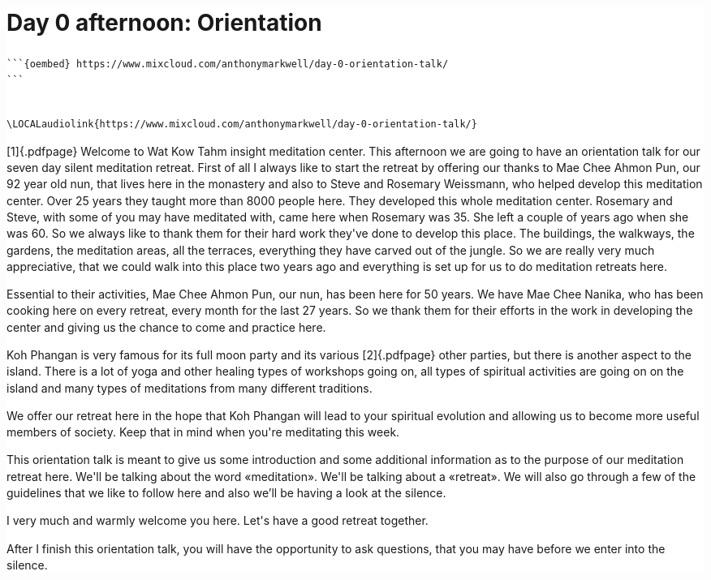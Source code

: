 

# Day 0 afternoon: Orientation

````{only} html
```{oembed} https://www.mixcloud.com/anthonymarkwell/day-0-orientation-talk/
```
````


```{raw} latex

\LOCALaudiolink{https://www.mixcloud.com/anthonymarkwell/day-0-orientation-talk/}
```

[1]{.pdfpage}   Welcome to Wat Kow Tahm insight meditation center. This afternoon 
we are going to have an orientation talk for our seven day silent meditation 
retreat. First of all I always like to start the retreat by offering our thanks to 
Mae Chee Ahmon Pun, our 92 year old nun, that lives here in the monastery and also to Steve and Rosemary Weissmann, who helped develop this 
meditation center. Over 25 years they taught more than 8000 people here. 
They  developed  this  whole  meditation  center.  Rosemary  and  Steve,  with 
some of you may have meditated with, came here when Rosemary was 35. 
She left a couple of years ago when she was 60. So we always like to thank 
them for their hard work they've done to develop this place. The buildings, 
the walkways, the gardens, the meditation areas, all the terraces, everything 
they have carved out of the jungle. So we are really very much appreciative, 
that we could walk into this place two years ago and everything is set up for 
us to do meditation retreats here.

Essential to their activities, Mae Chee Ahmon Pun, our nun, has been 
here for 50 years. We have Mae Chee Nanika, who has been cooking here on 
every retreat, every month for the last 27 years. So we thank them for their 
efforts in the work in developing the center and giving us the chance to come 
and practice here.

Koh  Phangan  is  very  famous  for  its  full  moon  party  and  its  various 
 [2]{.pdfpage}   other parties, but there is another aspect to the island. There is a lot of yoga 
and other healing types of workshops going on, all types of spiritual activities are going on on the island and many types of meditations from many 
different traditions.

We  offer  our  retreat  here  in  the  hope  that  Koh  Phangan  will  lead  to 
your spiritual evolution and allowing us to become more useful members of 
society. Keep that in mind when you're meditating this week.

This orientation talk is meant to give us some introduction and some 
additional information as to the purpose of our meditation retreat here. We'll 
be talking about the word «meditation». We'll be talking about a «retreat». 
We will also go through a few of the guidelines that we like to follow here 
and also we’ll be having a look at the silence.

I very much and warmly welcome you here. Let's have a good retreat 
together.

After I finish this orientation talk, you will have the opportunity to ask 
questions, that you may have before we enter into the silence.
